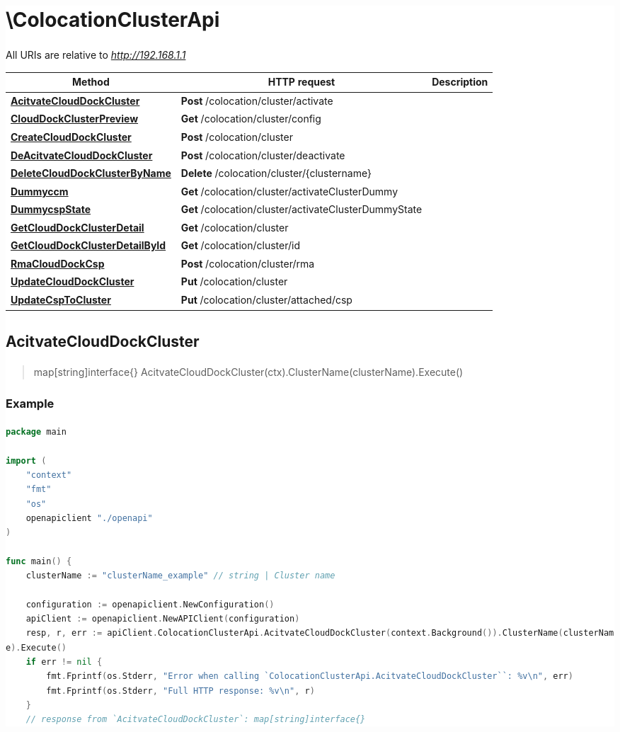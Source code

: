 # \ColocationClusterApi

All URIs are relative to *http://192.168.1.1*

Method | HTTP request | Description
------------- | ------------- | -------------
[**AcitvateCloudDockCluster**](ColocationClusterApi.md#AcitvateCloudDockCluster) | **Post** /colocation/cluster/activate | 
[**CloudDockClusterPreview**](ColocationClusterApi.md#CloudDockClusterPreview) | **Get** /colocation/cluster/config | 
[**CreateCloudDockCluster**](ColocationClusterApi.md#CreateCloudDockCluster) | **Post** /colocation/cluster | 
[**DeAcitvateCloudDockCluster**](ColocationClusterApi.md#DeAcitvateCloudDockCluster) | **Post** /colocation/cluster/deactivate | 
[**DeleteCloudDockClusterByName**](ColocationClusterApi.md#DeleteCloudDockClusterByName) | **Delete** /colocation/cluster/{clustername} | 
[**Dummyccm**](ColocationClusterApi.md#Dummyccm) | **Get** /colocation/cluster/activateClusterDummy | 
[**DummycspState**](ColocationClusterApi.md#DummycspState) | **Get** /colocation/cluster/activateClusterDummyState | 
[**GetCloudDockClusterDetail**](ColocationClusterApi.md#GetCloudDockClusterDetail) | **Get** /colocation/cluster | 
[**GetCloudDockClusterDetailById**](ColocationClusterApi.md#GetCloudDockClusterDetailById) | **Get** /colocation/cluster/id | 
[**RmaCloudDockCsp**](ColocationClusterApi.md#RmaCloudDockCsp) | **Post** /colocation/cluster/rma | 
[**UpdateCloudDockCluster**](ColocationClusterApi.md#UpdateCloudDockCluster) | **Put** /colocation/cluster | 
[**UpdateCspToCluster**](ColocationClusterApi.md#UpdateCspToCluster) | **Put** /colocation/cluster/attached/csp | 



## AcitvateCloudDockCluster

> map[string]interface{} AcitvateCloudDockCluster(ctx).ClusterName(clusterName).Execute()





### Example

```go
package main

import (
    "context"
    "fmt"
    "os"
    openapiclient "./openapi"
)

func main() {
    clusterName := "clusterName_example" // string | Cluster name

    configuration := openapiclient.NewConfiguration()
    apiClient := openapiclient.NewAPIClient(configuration)
    resp, r, err := apiClient.ColocationClusterApi.AcitvateCloudDockCluster(context.Background()).ClusterName(clusterName).Execute()
    if err != nil {
        fmt.Fprintf(os.Stderr, "Error when calling `ColocationClusterApi.AcitvateCloudDockCluster``: %v\n", err)
        fmt.Fprintf(os.Stderr, "Full HTTP response: %v\n", r)
    }
    // response from `AcitvateCloudDockCluster`: map[string]interface{}
```
